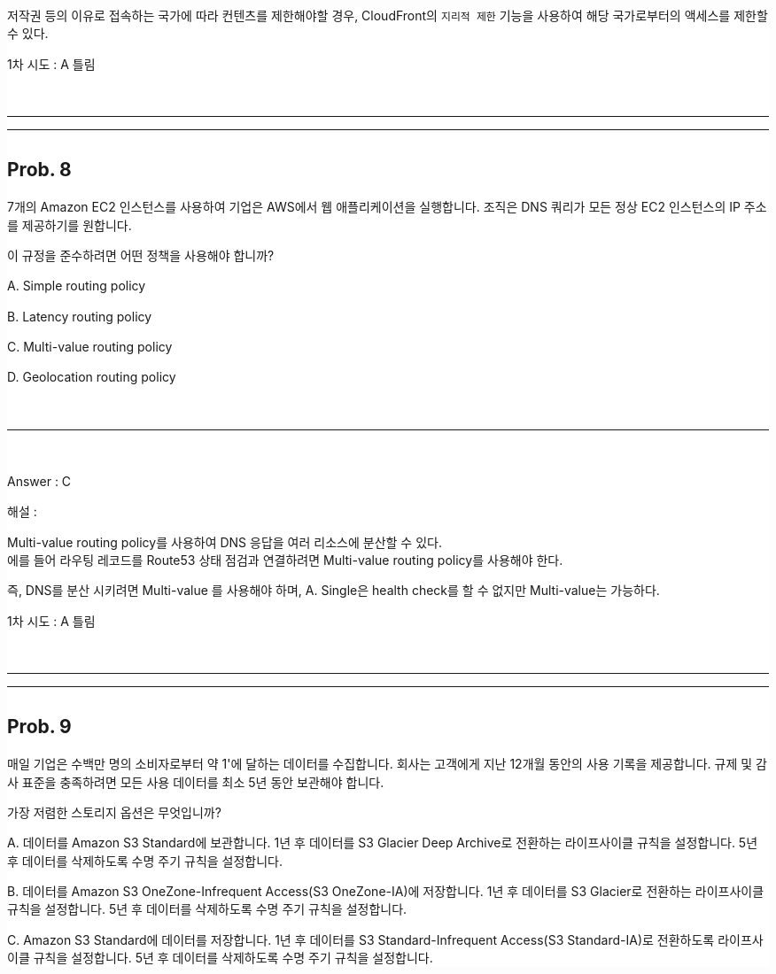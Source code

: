 저작권 등의 이유로 접속하는 국가에 따라 컨텐츠를 제한해야할 경우, CloudFront의 `지리적 제한` 기능을 사용하여 해당 국가로부터의 액세스를 제한할 수 있다.

1차 시도 : A 틀림

<br>
<hr/>
<hr/>

## Prob. 8

7개의 Amazon EC2 인스턴스를 사용하여 기업은 AWS에서 웹 애플리케이션을 실행합니다. 
조직은 DNS 쿼리가 모든 정상 EC2 인스턴스의 IP 주소를 제공하기를 원합니다.

이 규정을 준수하려면 어떤 정책을 사용해야 합니까?

A. Simple routing policy

B. Latency routing policy

C. Multi-value routing policy

D. Geolocation routing policy

<br>
<hr/>
<br>

Answer : C

해설 : 

Multi-value routing policy를 사용하여 DNS 응답을 여러 리소스에 분산할 수 있다.<br>
에를 들어 라우팅 레코드를 Route53 상태 점검과 연결하려면 Multi-value routing policy를 사용해야 한다.

즉, DNS를 분산 시키려면 Multi-value 를 사용해야 하며, A. Single은 health check를 할 수 없지만 Multi-value는 가능하다.

1차 시도 : A 틀림

<br>
<hr/>
<hr/>

## Prob. 9

매일 기업은 수백만 명의 소비자로부터 약 1'에 달하는 데이터를 수집합니다. 
회사는 고객에게 지난 12개월 동안의 사용 기록을 제공합니다. 
규제 및 감사 표준을 충족하려면 모든 사용 데이터를 최소 5년 동안 보관해야 합니다.

가장 저렴한 스토리지 옵션은 무엇입니까?

A. 데이터를 Amazon S3 Standard에 보관합니다. 1년 후 데이터를 S3 Glacier Deep Archive로 전환하는 라이프사이클 규칙을 설정합니다. 5년 후 데이터를 삭제하도록 수명 주기 규칙을 설정합니다.

B. 데이터를 Amazon S3 OneZone-Infrequent Access(S3 OneZone-IA)에 저장합니다. 1년 후 데이터를 S3 Glacier로 전환하는 라이프사이클 규칙을 설정합니다. 5년 후 데이터를 삭제하도록 수명 주기 규칙을 설정합니다.

C. Amazon S3 Standard에 데이터를 저장합니다. 1년 후 데이터를 S3 Standard-Infrequent Access(S3 Standard-IA)로 전환하도록 라이프사이클 규칙을 설정합니다. 5년 후 데이터를 삭제하도록 수명 주기 규칙을 설정합니다.
